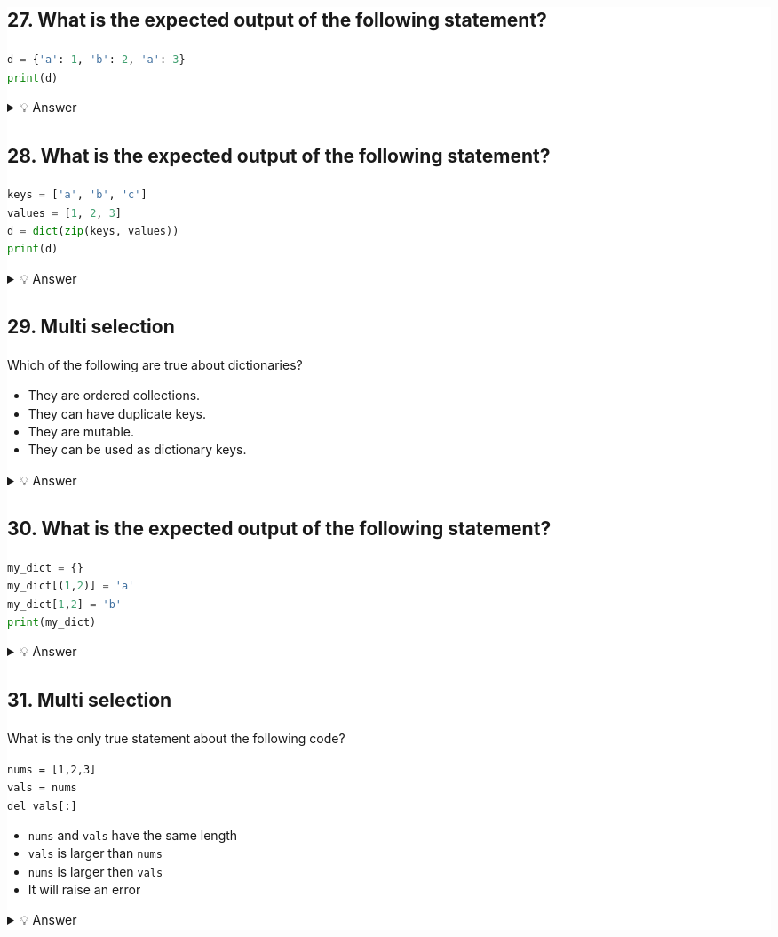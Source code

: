 ## 27. What is the expected output of the following statement?
```python
d = {'a': 1, 'b': 2, 'a': 3}
print(d)
```
<details><summary>💡 Answer</summary></details>

## 28. What is the expected output of the following statement?
```python
keys = ['a', 'b', 'c']
values = [1, 2, 3]
d = dict(zip(keys, values))
print(d)
```
<details><summary>💡 Answer</summary></details>

## 29. Multi selection
Which of the following are true about dictionaries?
- They are ordered collections.
- They can have duplicate keys.
- They are mutable.
- They can be used as dictionary keys.
<details><summary>💡 Answer</summary></details>

## 30. What is the expected output of the following statement?
```python
my_dict = {}
my_dict[(1,2)] = 'a'
my_dict[1,2] = 'b'
print(my_dict)
```
<details><summary>💡 Answer</summary></details>

## 31. Multi selection
What is the only true statement about the following code?
```
nums = [1,2,3]
vals = nums
del vals[:]
```

- `nums` and `vals` have the same length
- `vals` is larger than `nums`
- `nums` is larger then `vals`
- It will raise an error

<details><summary>💡 Answer</summary></details>

